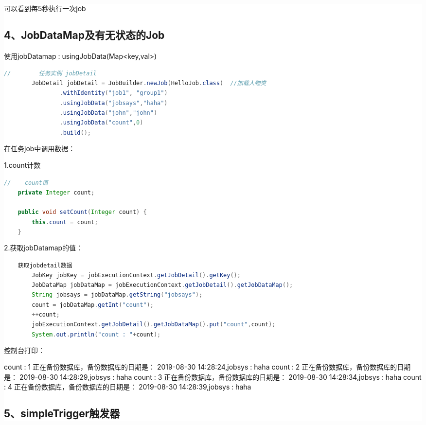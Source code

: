    可以看到每5秒执行一次job

## 4、JobDataMap及有无状态的Job

使用jobDatamap : usingJobData(Map<key,val>)

```java
//        任务实例 jobDetail
        JobDetail jobDetail = JobBuilder.newJob(HelloJob.class)  //加载人物类
                .withIdentity("job1", "group1")
                .usingJobData("jobsays","haha")
                .usingJobData("john","john")
                .usingJobData("count",0)
                .build();
```

在任务job中调用数据：

1.count计数

```java
//    count值
    private Integer count;

    public void setCount(Integer count) {
        this.count = count;
    }
```

2.获取jobDatamap的值：

```java
    获取jobdetail数据
        JobKey jobKey = jobExecutionContext.getJobDetail().getKey();
        JobDataMap jobDataMap = jobExecutionContext.getJobDetail().getJobDataMap();
        String jobsays = jobDataMap.getString("jobsays");
        count = jobDataMap.getInt("count");
        ++count;
        jobExecutionContext.getJobDetail().getJobDataMap().put("count",count);
        System.out.println("count : "+count);
```

控制台打印：

count : 1
正在备份数据库，备份数据库的日期是： 2019-08-30 14:28:24,jobsys : haha
count : 2
正在备份数据库，备份数据库的日期是： 2019-08-30 14:28:29,jobsys : haha
count : 3
正在备份数据库，备份数据库的日期是： 2019-08-30 14:28:34,jobsys : haha
count : 4
正在备份数据库，备份数据库的日期是： 2019-08-30 14:28:39,jobsys : haha

## 5、simpleTrigger触发器
